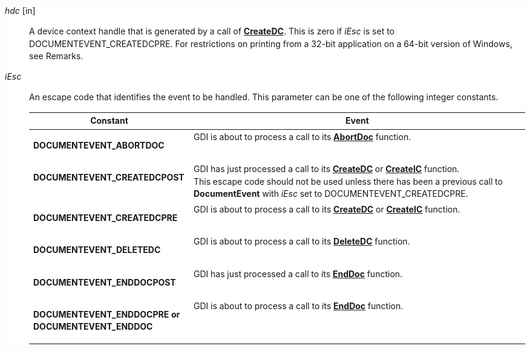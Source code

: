 </dd> <dt>

*hdc* \[in\]
</dt> <dd>

A device context handle that is generated by a call of [**CreateDC**](/windows/desktop/api/wingdi/nf-wingdi-createdca). This is zero if *iEsc* is set to DOCUMENTEVENT\_CREATEDCPRE. For restrictions on printing from a 32-bit application on a 64-bit version of Windows, see Remarks.

</dd> <dt>

*iEsc* 
</dt> <dd>

An escape code that identifies the event to be handled. This parameter can be one of the following integer constants.



| Constant                                                                                                                                                                                                                                                                                                                                               | Event                                                                                                                                                                                                                                                                                                           |
|--------------------------------------------------------------------------------------------------------------------------------------------------------------------------------------------------------------------------------------------------------------------------------------------------------------------------------------------------------|-----------------------------------------------------------------------------------------------------------------------------------------------------------------------------------------------------------------------------------------------------------------------------------------------------------------|
| <span id="DOCUMENTEVENT_ABORTDOC"></span><span id="documentevent_abortdoc"></span><dl> <dt>**DOCUMENTEVENT\_ABORTDOC**</dt> </dl>                                                                                                                                                               | GDI is about to process a call to its [**AbortDoc**](/windows/desktop/api/Wingdi/nf-wingdi-abortdoc) function.<br/>                                                                                                                                                                                                                         |
| <span id="DOCUMENTEVENT_CREATEDCPOST"></span><span id="documentevent_createdcpost"></span><dl> <dt>**DOCUMENTEVENT\_CREATEDCPOST**</dt> </dl>                                                                                                                                                   | GDI has just processed a call to its [**CreateDC**](/windows/desktop/api/wingdi/nf-wingdi-createdca) or [**CreateIC**](/windows/desktop/api/wingdi/nf-wingdi-createica) function.<br/> This escape code should not be used unless there has been a previous call to **DocumentEvent** with *iEsc* set to DOCUMENTEVENT\_CREATEDCPRE.<br/>                                 |
| <span id="DOCUMENTEVENT_CREATEDCPRE"></span><span id="documentevent_createdcpre"></span><dl> <dt>**DOCUMENTEVENT\_CREATEDCPRE**</dt> </dl>                                                                                                                                                      | GDI is about to process a call to its [**CreateDC**](/windows/desktop/api/wingdi/nf-wingdi-createdca) or [**CreateIC**](/windows/desktop/api/wingdi/nf-wingdi-createica) function.<br/>                                                                                                                                                                                         |
| <span id="DOCUMENTEVENT_DELETEDC"></span><span id="documentevent_deletedc"></span><dl> <dt>**DOCUMENTEVENT\_DELETEDC**</dt> </dl>                                                                                                                                                               | GDI is about to process a call to its [**DeleteDC**](/windows/desktop/api/wingdi/nf-wingdi-deletedc) function.<br/>                                                                                                                                                                                                                         |
| <span id="DOCUMENTEVENT_ENDDOCPOST"></span><span id="documentevent_enddocpost"></span><dl> <dt>**DOCUMENTEVENT\_ENDDOCPOST**</dt> </dl>                                                                                                                                                         | GDI has just processed a call to its [**EndDoc**](/windows/desktop/api/Wingdi/nf-wingdi-enddoc) function.<br/>                                                                                                                                                                                                                              |
| <span id="DOCUMENTEVENT_ENDDOCPRE_or_DOCUMENTEVENT_ENDDOC"></span><span id="documentevent_enddocpre_or_documentevent_enddoc"></span><span id="DOCUMENTEVENT_ENDDOCPRE_OR_DOCUMENTEVENT_ENDDOC"></span><dl> <dt>**DOCUMENTEVENT\_ENDDOCPRE or DOCUMENTEVENT\_ENDDOC**</dt> </dl>                 | GDI is about to process a call to its [**EndDoc**](/windows/desktop/api/Wingdi/nf-wingdi-enddoc) function.<br/>                                                                                                                                                                                                                             |